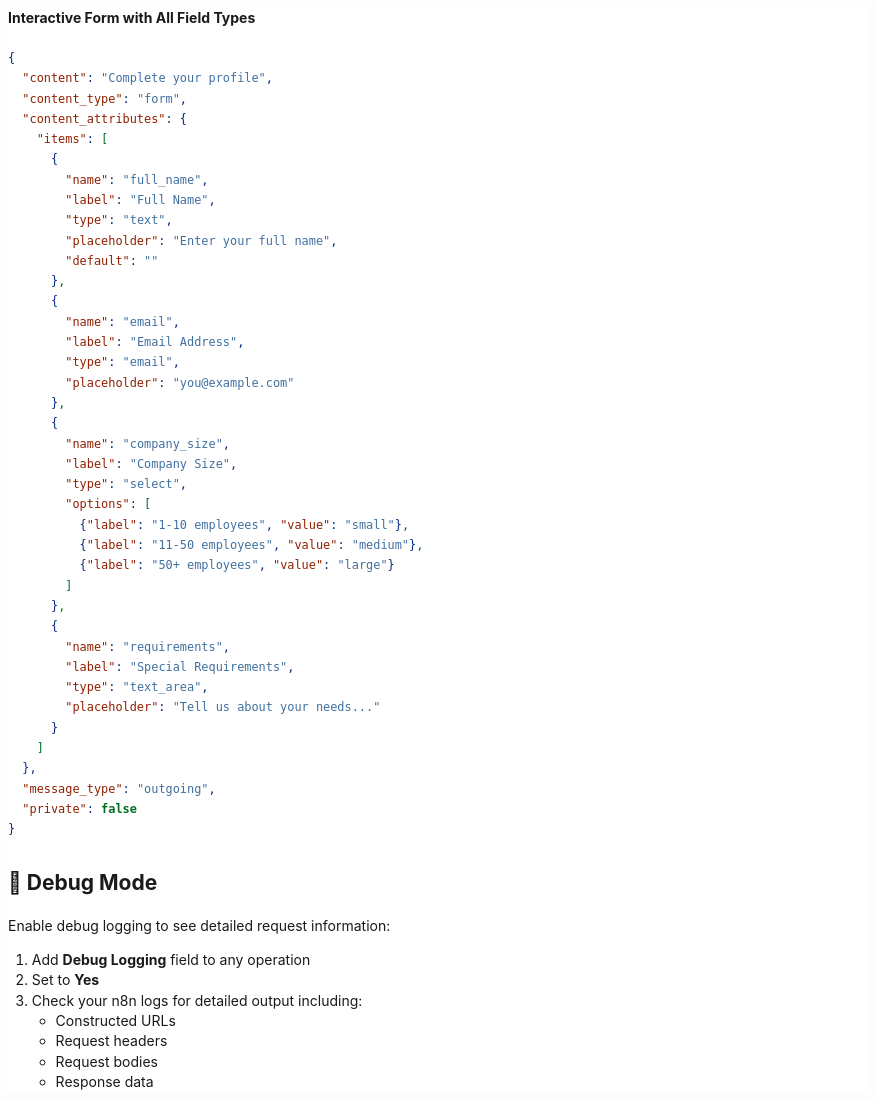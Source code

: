 #### Interactive Form with All Field Types
```json
{
  "content": "Complete your profile",
  "content_type": "form",
  "content_attributes": {
    "items": [
      {
        "name": "full_name",
        "label": "Full Name",
        "type": "text",
        "placeholder": "Enter your full name",
        "default": ""
      },
      {
        "name": "email",
        "label": "Email Address", 
        "type": "email",
        "placeholder": "you@example.com"
      },
      {
        "name": "company_size",
        "label": "Company Size",
        "type": "select",
        "options": [
          {"label": "1-10 employees", "value": "small"},
          {"label": "11-50 employees", "value": "medium"},
          {"label": "50+ employees", "value": "large"}
        ]
      },
      {
        "name": "requirements",
        "label": "Special Requirements",
        "type": "text_area",
        "placeholder": "Tell us about your needs..."
      }
    ]
  },
  "message_type": "outgoing",
  "private": false
}
```

## 🐛 Debug Mode

Enable debug logging to see detailed request information:

1. Add **Debug Logging** field to any operation
2. Set to **Yes**
3. Check your n8n logs for detailed output including:
   - Constructed URLs
   - Request headers
   - Request bodies  
   - Response data
